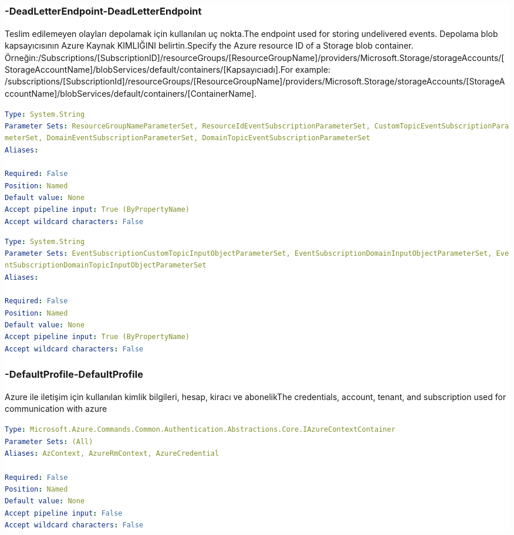 ### <span data-ttu-id="f3cff-148">-DeadLetterEndpoint</span><span class="sxs-lookup"><span data-stu-id="f3cff-148">-DeadLetterEndpoint</span></span>
<span data-ttu-id="f3cff-149">Teslim edilemeyen olayları depolamak için kullanılan uç nokta.</span><span class="sxs-lookup"><span data-stu-id="f3cff-149">The endpoint used for storing undelivered events.</span></span> <span data-ttu-id="f3cff-150">Depolama blob kapsayıcısının Azure Kaynak KIMLIĞINI belirtin.</span><span class="sxs-lookup"><span data-stu-id="f3cff-150">Specify the Azure resource ID of a Storage blob container.</span></span> <span data-ttu-id="f3cff-151">Örneğin:/Subscriptions/[SubscriptionID]/resourceGroups/[ResourceGroupName]/providers/Microsoft.Storage/storageAccounts/[StorageAccountName]/blobServices/default/containers/[Kapsayıcıadı].</span><span class="sxs-lookup"><span data-stu-id="f3cff-151">For example: /subscriptions/[SubscriptionId]/resourceGroups/[ResourceGroupName]/providers/Microsoft.Storage/storageAccounts/[StorageAccountName]/blobServices/default/containers/[ContainerName].</span></span>

```yaml
Type: System.String
Parameter Sets: ResourceGroupNameParameterSet, ResourceIdEventSubscriptionParameterSet, CustomTopicEventSubscriptionParameterSet, DomainEventSubscriptionParameterSet, DomainTopicEventSubscriptionParameterSet
Aliases:

Required: False
Position: Named
Default value: None
Accept pipeline input: True (ByPropertyName)
Accept wildcard characters: False
```

```yaml
Type: System.String
Parameter Sets: EventSubscriptionCustomTopicInputObjectParameterSet, EventSubscriptionDomainInputObjectParameterSet, EventSubscriptionDomainTopicInputObjectParameterSet
Aliases:

Required: False
Position: Named
Default value: None
Accept pipeline input: True (ByPropertyName)
Accept wildcard characters: False
```

### <span data-ttu-id="f3cff-152">-DefaultProfile</span><span class="sxs-lookup"><span data-stu-id="f3cff-152">-DefaultProfile</span></span>
<span data-ttu-id="f3cff-153">Azure ile iletişim için kullanılan kimlik bilgileri, hesap, kiracı ve abonelik</span><span class="sxs-lookup"><span data-stu-id="f3cff-153">The credentials, account, tenant, and subscription used for communication with azure</span></span>

```yaml
Type: Microsoft.Azure.Commands.Common.Authentication.Abstractions.Core.IAzureContextContainer
Parameter Sets: (All)
Aliases: AzContext, AzureRmContext, AzureCredential

Required: False
Position: Named
Default value: None
Accept pipeline input: False
Accept wildcard characters: False
```
